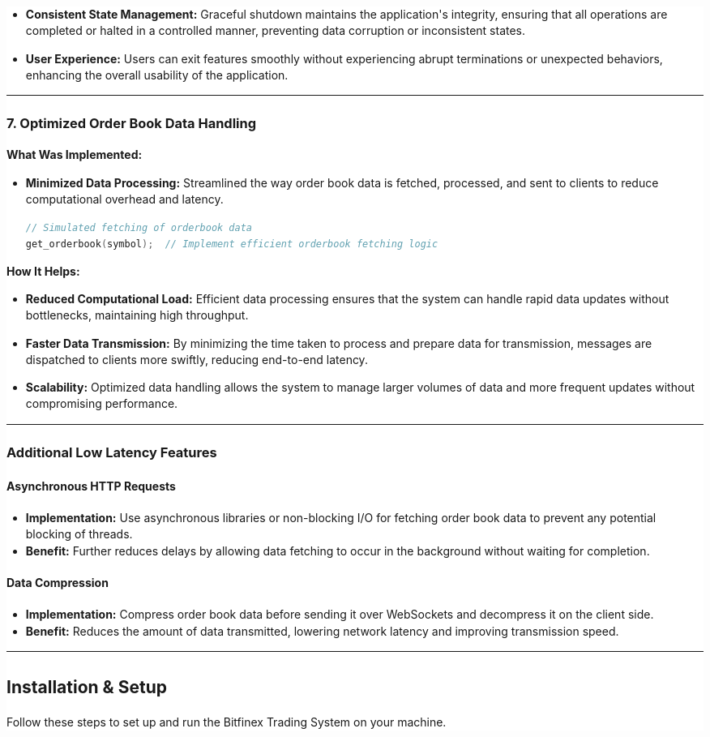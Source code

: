 - **Consistent State Management:** Graceful shutdown maintains the application's integrity, ensuring that all operations are completed or halted in a controlled manner, preventing data corruption or inconsistent states.
  
- **User Experience:** Users can exit features smoothly without experiencing abrupt terminations or unexpected behaviors, enhancing the overall usability of the application.

---

### 7. Optimized Order Book Data Handling

**What Was Implemented:**

- **Minimized Data Processing:** Streamlined the way order book data is fetched, processed, and sent to clients to reduce computational overhead and latency.

    ```cpp
    // Simulated fetching of orderbook data
    get_orderbook(symbol);  // Implement efficient orderbook fetching logic
    ```

**How It Helps:**

- **Reduced Computational Load:** Efficient data processing ensures that the system can handle rapid data updates without bottlenecks, maintaining high throughput.
  
- **Faster Data Transmission:** By minimizing the time taken to process and prepare data for transmission, messages are dispatched to clients more swiftly, reducing end-to-end latency.
  
- **Scalability:** Optimized data handling allows the system to manage larger volumes of data and more frequent updates without compromising performance.

---

### Additional Low Latency Features

#### Asynchronous HTTP Requests

- **Implementation:** Use asynchronous libraries or non-blocking I/O for fetching order book data to prevent any potential blocking of threads.
- **Benefit:** Further reduces delays by allowing data fetching to occur in the background without waiting for completion.

#### Data Compression

- **Implementation:** Compress order book data before sending it over WebSockets and decompress it on the client side.
- **Benefit:** Reduces the amount of data transmitted, lowering network latency and improving transmission speed.

---

## Installation & Setup

Follow these steps to set up and run the Bitfinex Trading System on your machine.
